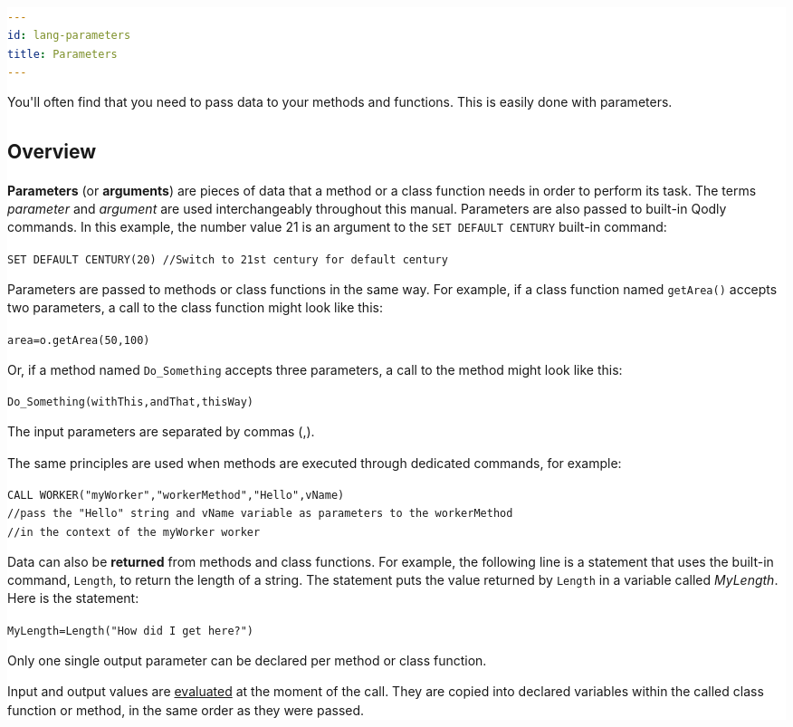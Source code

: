 ```yaml
---
id: lang-parameters
title: Parameters
---
```


You'll often find that you need to pass data to your methods and functions. This is easily done with parameters.

## Overview

**Parameters** (or **arguments**) are pieces of data that a method or a class function needs in order to perform its task. The terms *parameter* and *argument* are used interchangeably throughout this manual. Parameters are also passed to built-in Qodly commands. In this example, the number value 21 is an argument to the `SET DEFAULT CENTURY` built-in command:

```4d
SET DEFAULT CENTURY(20) //Switch to 21st century for default century
```

Parameters are passed to methods or class functions in the same way. For example, if a class function named `getArea()` accepts two parameters, a call to the class function might look like this: 

```
area=o.getArea(50,100)
```

Or, if a method named `Do_Something` accepts three parameters, a call to the method might look like this:

```4d
Do_Something(withThis,andThat,thisWay)
```

The input parameters are separated by commas (,). 

The same principles are used when methods are executed through dedicated commands, for example:

```4d
CALL WORKER("myWorker","workerMethod","Hello",vName)  
//pass the "Hello" string and vName variable as parameters to the workerMethod  
//in the context of the myWorker worker
```

Data can also be **returned** from methods and class functions. For example, the following line is a statement that uses the built-in command, `Length`, to return the length of a string. The statement puts the value returned by `Length` in a variable called *MyLength*. Here is the statement:

```4d
MyLength=Length("How did I get here?")
```

Only one single output parameter can be declared per method or class function.

Input and output values are [evaluated](#values-or-references) at the moment of the call. They are copied into declared variables within the called class function or method, in the same order as they were passed. 
